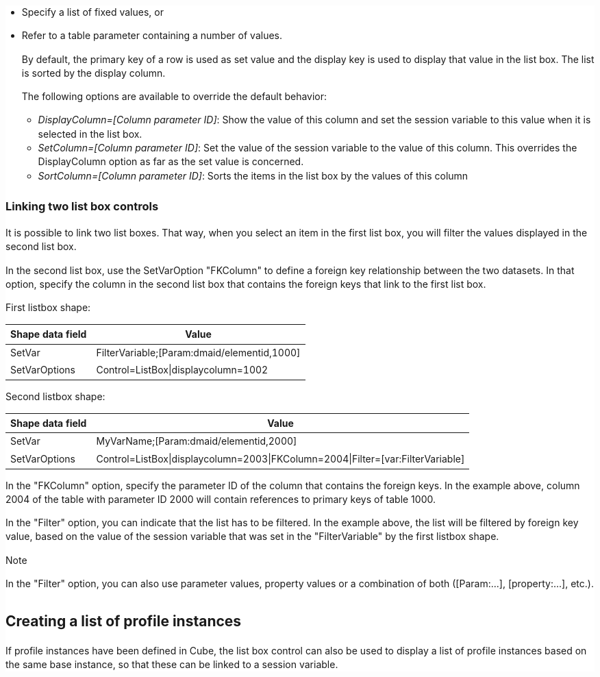 - Specify a list of fixed values, or
- Refer to a table parameter containing a number of values.

  By default, the primary key of a row is used as set value and the display key is used to display that value in the list box. The list is sorted by the display column.

  The following options are available to override the default behavior:

  - *DisplayColumn=\[Column parameter ID\]*: Show the value of this column and set the session variable to this value when it is selected in the list box.
  - *SetColumn=\[Column parameter ID\]*: Set the value of the session variable to the value of this column. This overrides the DisplayColumn option as far as the set value is concerned.
  - *SortColumn=\[Column parameter ID\]*: Sorts the items in the list box by the values of this column

### Linking two list box controls

It is possible to link two list boxes. That way, when you select an item in the first list box, you will filter the values displayed in the second list box.

In the second list box, use the SetVarOption "FKColumn" to define a foreign key relationship between the two datasets. In that option, specify the column in the second list box that contains the foreign keys that link to the first list box.

First listbox shape:

| Shape data field | Value                                         |
| ---------------- | --------------------------------------------- |
| SetVar           | FilterVariable;\[Param:dmaid/elementid,1000\] |
| SetVarOptions    | Control=ListBox\|displaycolumn=1002           |

Second listbox shape:

| Shape data field | Value                                                                             |
| ---------------- | --------------------------------------------------------------------------------- |
| SetVar           | MyVarName;\[Param:dmaid/elementid,2000\]                                          |
| SetVarOptions    | Control=ListBox\|displaycolumn=2003\|FKColumn=2004\|Filter=\[var:FilterVariable\] |

In the "FKColumn" option, specify the parameter ID of the column that contains the foreign keys. In the example above, column 2004 of the table with parameter ID 2000 will contain references to primary keys of table 1000.

In the "Filter" option, you can indicate that the list has to be filtered. In the example above, the list will be filtered by foreign key value, based on the value of the session variable that was set in the "FilterVariable" by the first listbox shape.

> [!NOTE]
> In the "Filter" option, you can also use parameter values, property values or a combination of both (\[Param:...\], \[property:...\], etc.).

## Creating a list of profile instances

If profile instances have been defined in Cube, the list box control can also be used to display a list of profile instances based on the same base instance, so that these can be linked to a session variable.
